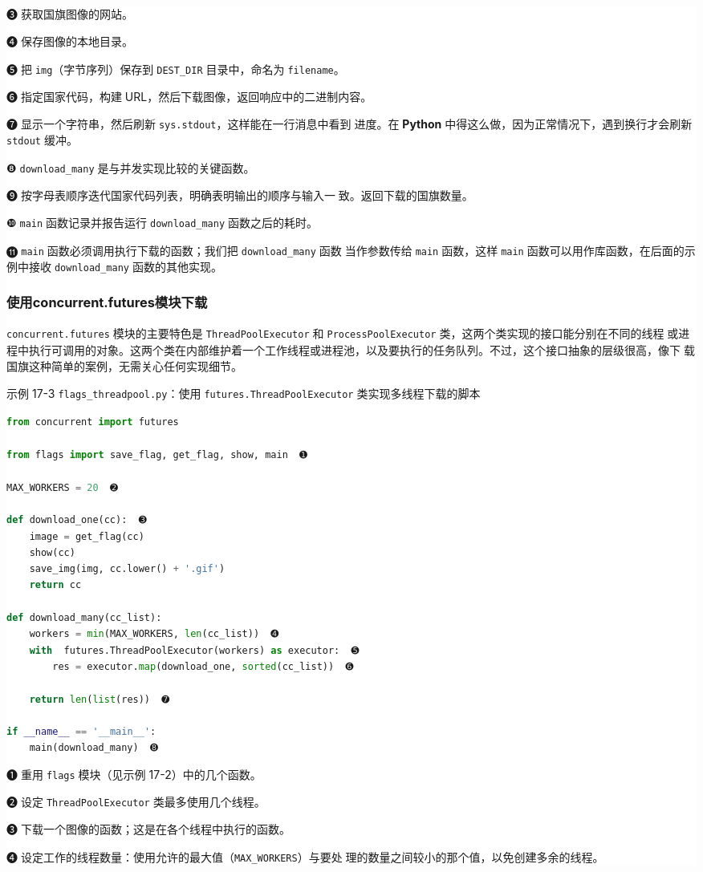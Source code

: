 ❸ 获取国旗图像的网站。

❹ 保存图像的本地目录。

❺ 把 `img`（字节序列）保存到 `DEST_DIR` 目录中，命名为 `filename`。

❻ 指定国家代码，构建 URL，然后下载图像，返回响应中的二进制内容。

❼ 显示一个字符串，然后刷新 `sys.stdout`，这样能在一行消息中看到 进度。在 **Python** 中得这么做，因为正常情况下，遇到换行才会刷新 `stdout` 缓冲。

❽ `download_many` 是与并发实现比较的关键函数。

❾ 按字母表顺序迭代国家代码列表，明确表明输出的顺序与输入一 致。返回下载的国旗数量。

❿ `main` 函数记录并报告运行 `download_many` 函数之后的耗时。

⓫ `main` 函数必须调用执行下载的函数；我们把 `download_many` 函数 当作参数传给 `main` 函数，这样 `main` 函数可以用作库函数，在后面的示例中接收 `download_many` 函数的其他实现。

### 使用concurrent.futures模块下载

`concurrent.futures` 模块的主要特色是 `ThreadPoolExecutor` 和 `ProcessPoolExecutor` 类，这两个类实现的接口能分别在不同的线程 或进程中执行可调用的对象。这两个类在内部维护着一个工作线程或进程池，以及要执行的任务队列。不过，这个接口抽象的层级很高，像下 载国旗这种简单的案例，无需关心任何实现细节。

示例 17-3 `flags_threadpool.py`：使用 `futures.ThreadPoolExecutor` 类实现多线程下载的脚本

```py
from concurrent import futures

from flags import save_flag, get_flag, show, main  ➊

MAX_WORKERS = 20  ➋

def download_one(cc):  ➌
    image = get_flag(cc)
    show(cc)
    save_img(img, cc.lower() + '.gif')
    return cc

def download_many(cc_list):
    workers = min(MAX_WORKERS, len(cc_list))  ➍
    with  futures.ThreadPoolExecutor(workers) as executor:  ➎
        res = executor.map(download_one, sorted(cc_list))  ➏

    return len(list(res))  ➐

if __name__ == '__main__':
    main(download_many)  ➑
```

❶ 重用 `flags` 模块（见示例 17-2）中的几个函数。

❷ 设定 `ThreadPoolExecutor` 类最多使用几个线程。

❸ 下载一个图像的函数；这是在各个线程中执行的函数。

❹ 设定工作的线程数量：使用允许的最大值（`MAX_WORKERS`）与要处 理的数量之间较小的那个值，以免创建多余的线程。
